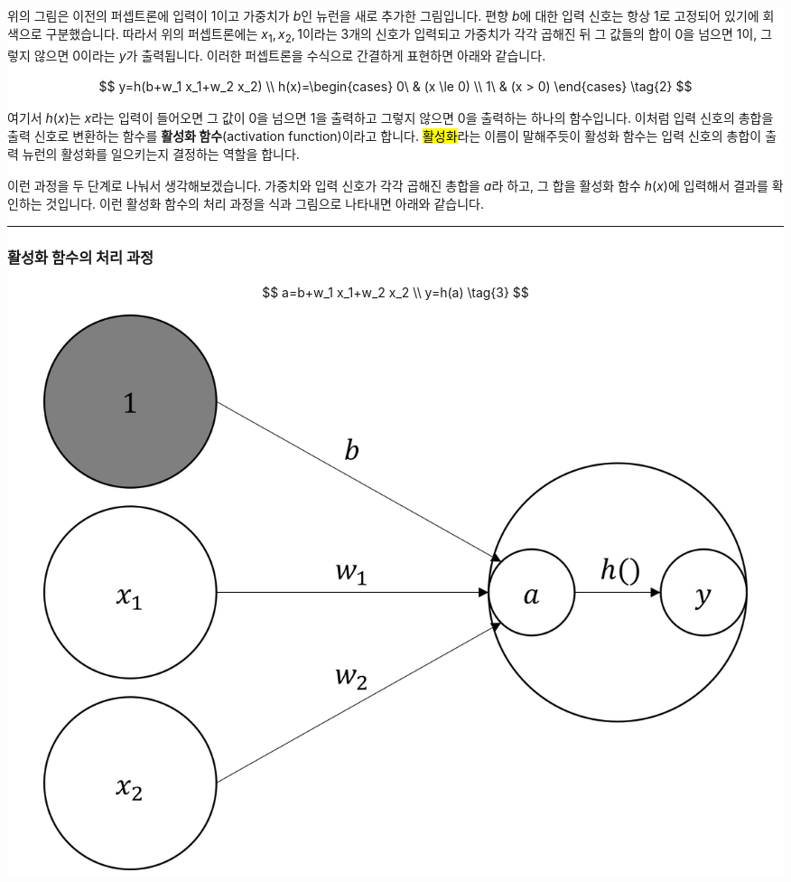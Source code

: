 위의 그림은 이전의 퍼셉트론에 입력이 $1$이고 가중치가 $b$인 뉴런을 새로 추가한 그림입니다. 편향 $b$에 대한 입력 신호는 항상 1로 고정되어 있기에 회색으로 구분했습니다.
따라서 위의 퍼셉트론에는 $x_1, x_2, 1$이라는 3개의 신호가 입력되고 가중치가 각각 곱해진 뒤 그 값들의 합이 0을 넘으면 1이, 그렇지 않으면 0이라는 $y$가 출력됩니다.
이러한 퍼셉트론을 수식으로 간결하게 표현하면 아래와 같습니다.

$$
y=h(b+w_1 x_1+w_2 x_2) \\
h(x)=\begin{cases}
0\ & (x \le 0) \\
1\ & (x > 0)
\end{cases} \tag{2}
$$

여기서 $h(x)$는 $x$라는 입력이 들어오면 그 값이 0을 넘으면 1을 출력하고 그렇지 않으면 0을 출력하는 하나의 함수입니다. 이처럼 입력 신호의 총합을 출력 신호로 변환하는 함수를 **활성화 함수**(activation function)이라고 합니다.
<mark>활성화</mark>라는 이름이 말해주듯이 활성화 함수는 입력 신호의 총합이 출력 뉴런의 활성화를 일으키는지 결정하는 역할을 합니다.

이런 과정을 두 단계로 나눠서 생각해보겠습니다. 가중치와 입력 신호가 각각 곱해진 총합을 $a$라 하고, 그 합을 활성화 함수 $h(x)$에 입력해서 결과를 확인하는 것입니다.
이런 활성화 함수의 처리 과정을 식과 그림으로 나타내면 아래와 같습니다.

---

### 활성화 함수의 처리 과정

$$
a=b+w_1 x_1+w_2 x_2 \\
y=h(a) \tag{3}
$$

<figure>
     <img src="/posts/study/machine learning/deep learning/images/2023-01-02-neural_network_3.jpg" 